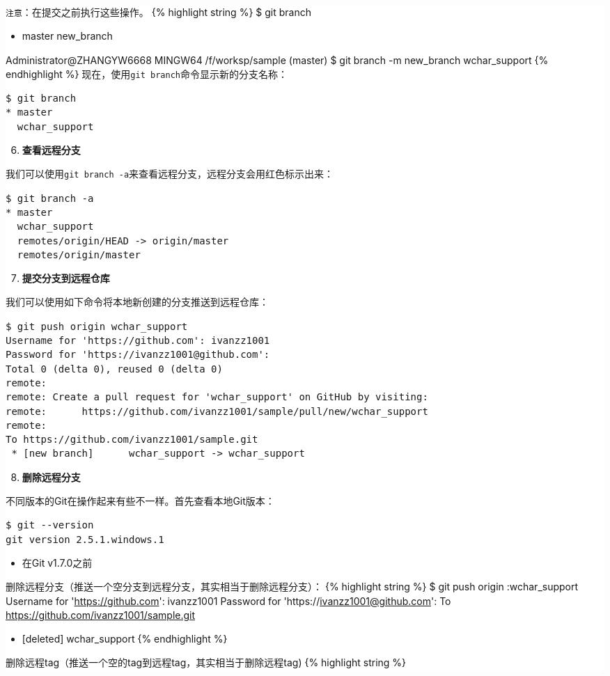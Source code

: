 ```注意```：在提交之前执行这些操作。
{% highlight string %}
$ git branch
* master
  new_branch

Administrator@ZHANGYW6668 MINGW64 /f/worksp/sample (master)
$ git branch -m new_branch wchar_support
{% endhighlight %}
现在，使用```git branch```命令显示新的分支名称：
<pre>
$ git branch
* master
  wchar_support
</pre>

6) **查看远程分支**

我们可以使用```git branch -a```来查看远程分支，远程分支会用红色标示出来：
<pre>
$ git branch -a
* master
  wchar_support
  remotes/origin/HEAD -> origin/master
  remotes/origin/master
</pre>

7) **提交分支到远程仓库**

我们可以使用如下命令将本地新创建的分支推送到远程仓库：
<pre>
$ git push origin wchar_support
Username for 'https://github.com': ivanzz1001
Password for 'https://ivanzz1001@github.com':
Total 0 (delta 0), reused 0 (delta 0)
remote:
remote: Create a pull request for 'wchar_support' on GitHub by visiting:
remote:      https://github.com/ivanzz1001/sample/pull/new/wchar_support
remote:
To https://github.com/ivanzz1001/sample.git
 * [new branch]      wchar_support -> wchar_support
</pre>

8) **删除远程分支**

不同版本的Git在操作起来有些不一样。首先查看本地Git版本：
<pre>
$ git --version
git version 2.5.1.windows.1
</pre>

* 在Git v1.7.0之前

删除远程分支（推送一个空分支到远程分支，其实相当于删除远程分支）：
{% highlight string %}
$ git push origin :wchar_support
Username for 'https://github.com': ivanzz1001
Password for 'https://ivanzz1001@github.com':
To https://github.com/ivanzz1001/sample.git
 - [deleted]         wchar_support
{% endhighlight %}

删除远程tag（推送一个空的tag到远程tag，其实相当于删除远程tag)
{% highlight string %}
```